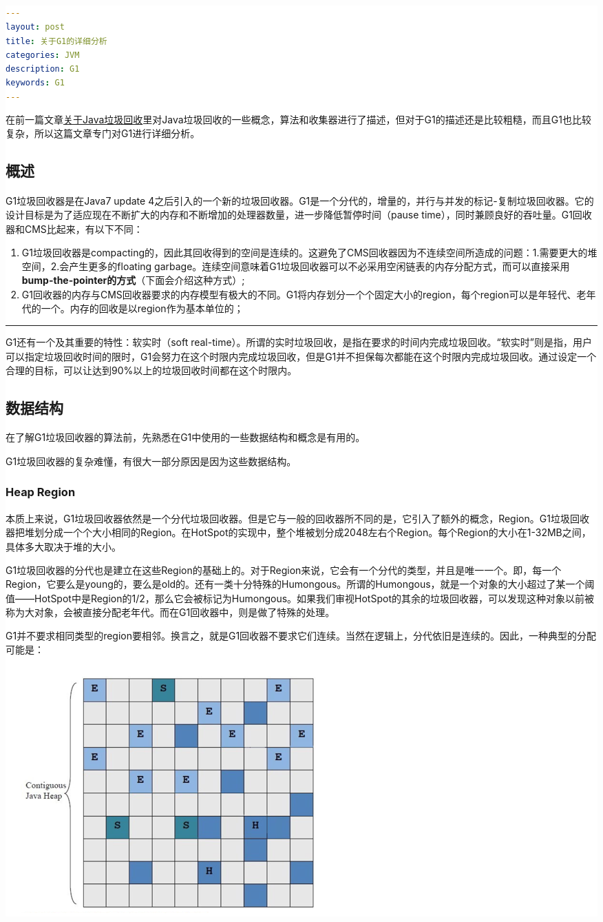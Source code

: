 ```yaml
---
layout: post
title: 关于G1的详细分析
categories: JVM
description: G1
keywords: G1
---
```


在前一篇文章[关于Java垃圾回收](http://machangchang.com//2018/04/13/JVM-4/)里对Java垃圾回收的一些概念，算法和收集器进行了描述，但对于G1的描述还是比较粗糙，而且G1也比较复杂，所以这篇文章专门对G1进行详细分析。

## 概述

G1垃圾回收器是在Java7 update 4之后引入的一个新的垃圾回收器。G1是一个分代的，增量的，并行与并发的标记-复制垃圾回收器。它的设计目标是为了适应现在不断扩大的内存和不断增加的处理器数量，进一步降低暂停时间（pause time），同时兼顾良好的吞吐量。G1回收器和CMS比起来，有以下不同：

1. G1垃圾回收器是compacting的，因此其回收得到的空间是连续的。这避免了CMS回收器因为不连续空间所造成的问题：1.需要更大的堆空间，2.会产生更多的floating garbage。连续空间意味着G1垃圾回收器可以不必采用空闲链表的内存分配方式，而可以直接采用**bump-the-pointer的方式**（下面会介绍这种方式）;
2. G1回收器的内存与CMS回收器要求的内存模型有极大的不同。G1将内存划分一个个固定大小的region，每个region可以是年轻代、老年代的一个。内存的回收是以region作为基本单位的；

***

G1还有一个及其重要的特性：软实时（soft real-time）。所谓的实时垃圾回收，是指在要求的时间内完成垃圾回收。“软实时”则是指，用户可以指定垃圾回收时间的限时，G1会努力在这个时限内完成垃圾回收，但是G1并不担保每次都能在这个时限内完成垃圾回收。通过设定一个合理的目标，可以让达到90%以上的垃圾回收时间都在这个时限内。

## 数据结构

在了解G1垃圾回收器的算法前，先熟悉在G1中使用的一些数据结构和概念是有用的。

G1垃圾回收器的复杂难懂，有很大一部分原因是因为这些数据结构。

### Heap Region

本质上来说，G1垃圾回收器依然是一个分代垃圾回收器。但是它与一般的回收器所不同的是，它引入了额外的概念，Region。G1垃圾回收器把堆划分成一个个大小相同的Region。在HotSpot的实现中，整个堆被划分成2048左右个Region。每个Region的大小在1-32MB之间，具体多大取决于堆的大小。

G1垃圾回收器的分代也是建立在这些Region的基础上的。对于Region来说，它会有一个分代的类型，并且是唯一一个。即，每一个Region，它要么是young的，要么是old的。还有一类十分特殊的Humongous。所谓的Humongous，就是一个对象的大小超过了某一个阈值——HotSpot中是Region的1/2，那么它会被标记为Humongous。如果我们审视HotSpot的其余的垃圾回收器，可以发现这种对象以前被称为大对象，会被直接分配老年代。而在G1回收器中，则是做了特殊的处理。

G1并不要求相同类型的region要相邻。换言之，就是G1回收器不要求它们连续。当然在逻辑上，分代依旧是连续的。因此，一种典型的分配可能是：

![](/images/blog/2018-04-14-G1/G1_001.png)
